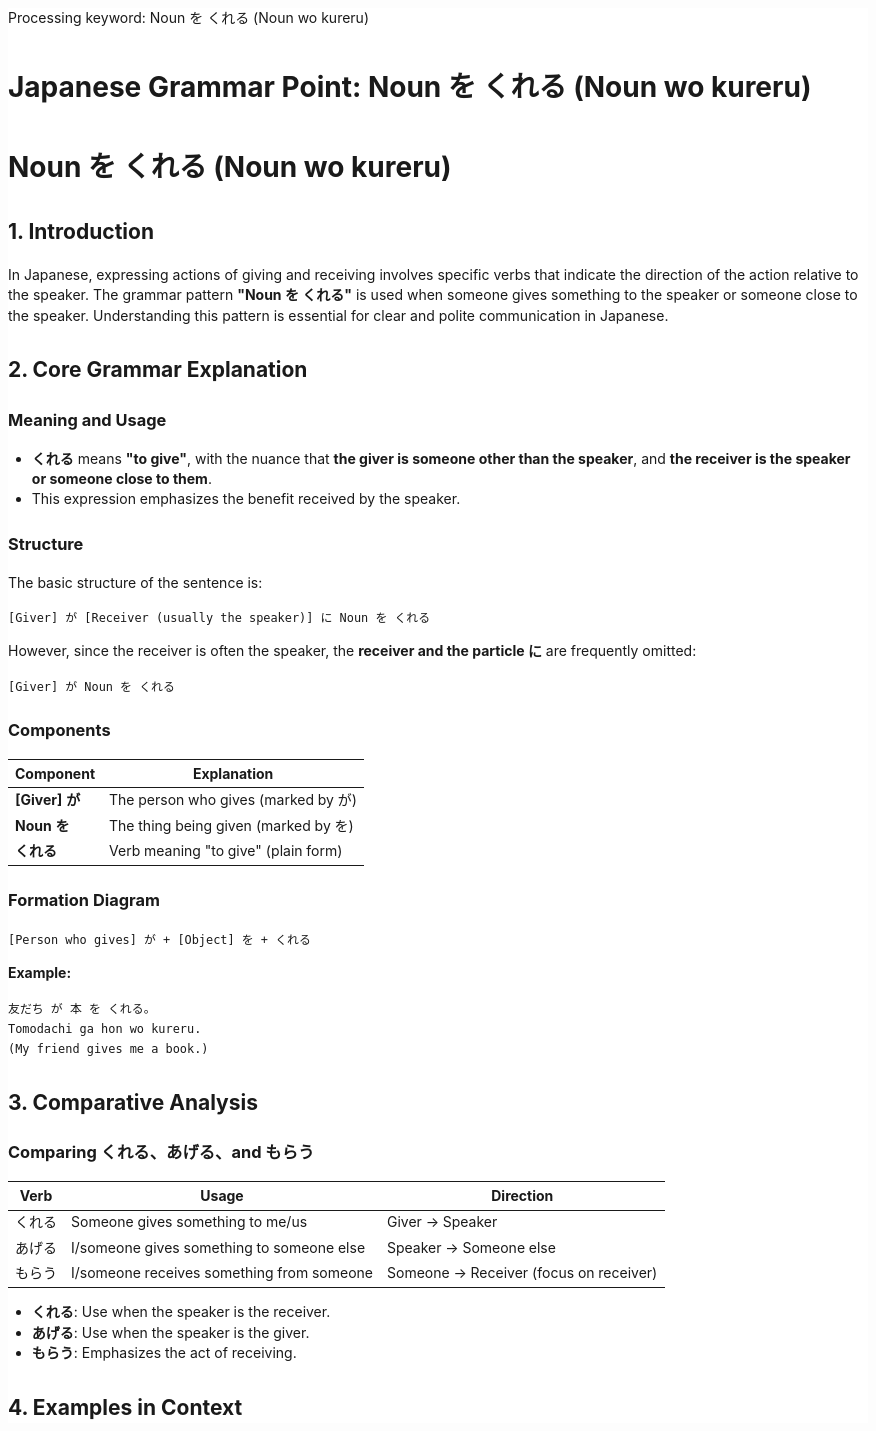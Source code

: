 Processing keyword: Noun を くれる (Noun wo kureru)
# Japanese Grammar Point: Noun を くれる (Noun wo kureru)
# Noun を くれる (Noun wo kureru)
## 1. Introduction
In Japanese, expressing actions of giving and receiving involves specific verbs that indicate the direction of the action relative to the speaker. The grammar pattern **"Noun を くれる"** is used when someone gives something to the speaker or someone close to the speaker. Understanding this pattern is essential for clear and polite communication in Japanese.
## 2. Core Grammar Explanation
### Meaning and Usage
- **くれる** means **"to give"**, with the nuance that **the giver is someone other than the speaker**, and **the receiver is the speaker or someone close to them**.
- This expression emphasizes the benefit received by the speaker.
### Structure
The basic structure of the sentence is:
```
[Giver] が [Receiver (usually the speaker)] に Noun を くれる
```
However, since the receiver is often the speaker, the **receiver and the particle に** are frequently omitted:
```
[Giver] が Noun を くれる
```
### Components
| Component       | Explanation                               |
|-----------------|-------------------------------------------|
| **[Giver] が**  | The person who gives (marked by が)       |
| **Noun を**     | The thing being given (marked by を)       |
| **くれる**      | Verb meaning "to give" (plain form)        |
### Formation Diagram
```
[Person who gives] が + [Object] を + くれる
```
**Example:**
```
友だち が 本 を くれる。
Tomodachi ga hon wo kureru.
(My friend gives me a book.)
```
## 3. Comparative Analysis
### Comparing くれる、あげる、and もらう
| Verb     | Usage                                           | Direction                               |
|----------|-------------------------------------------------|-----------------------------------------|
| くれる    | Someone gives something to me/us               | Giver → Speaker                         |
| あげる    | I/someone gives something to someone else      | Speaker → Someone else                  |
| もらう    | I/someone receives something from someone      | Someone → Receiver (focus on receiver)  |
- **くれる**: Use when the speaker is the receiver.
- **あげる**: Use when the speaker is the giver.
- **もらう**: Emphasizes the act of receiving.
## 4. Examples in Context